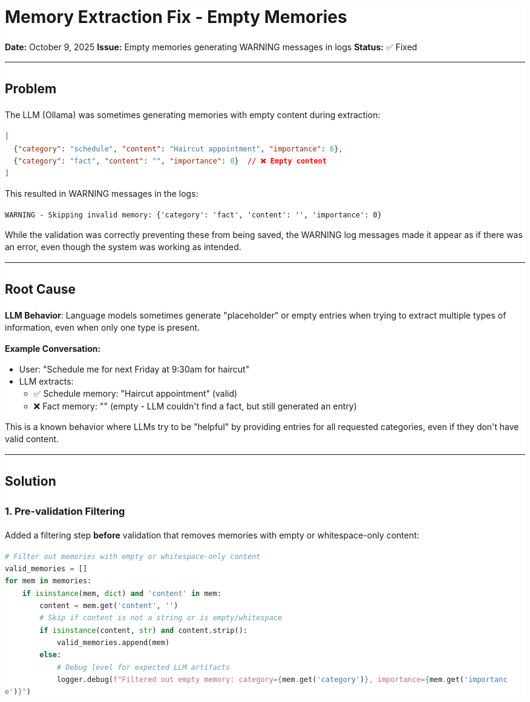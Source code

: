 # Memory Extraction Fix - Empty Memories

**Date:** October 9, 2025
**Issue:** Empty memories generating WARNING messages in logs
**Status:** ✅ Fixed

---

## Problem

The LLM (Ollama) was sometimes generating memories with empty content during extraction:

```json
[
  {"category": "schedule", "content": "Haircut appointment", "importance": 6},
  {"category": "fact", "content": "", "importance": 0}  // ❌ Empty content
]
```

This resulted in WARNING messages in the logs:
```
WARNING - Skipping invalid memory: {'category': 'fact', 'content': '', 'importance': 0}
```

While the validation was correctly preventing these from being saved, the WARNING log messages made it appear as if there was an error, even though the system was working as intended.

---

## Root Cause

**LLM Behavior**: Language models sometimes generate "placeholder" or empty entries when trying to extract multiple types of information, even when only one type is present.

**Example Conversation:**
- User: "Schedule me for next Friday at 9:30am for haircut"
- LLM extracts:
  - ✅ Schedule memory: "Haircut appointment" (valid)
  - ❌ Fact memory: "" (empty - LLM couldn't find a fact, but still generated an entry)

This is a known behavior where LLMs try to be "helpful" by providing entries for all requested categories, even if they don't have valid content.

---

## Solution

### 1. Pre-validation Filtering

Added a filtering step **before** validation that removes memories with empty or whitespace-only content:

```python
# Filter out memories with empty or whitespace-only content
valid_memories = []
for mem in memories:
    if isinstance(mem, dict) and 'content' in mem:
        content = mem.get('content', '')
        # Skip if content is not a string or is empty/whitespace
        if isinstance(content, str) and content.strip():
            valid_memories.append(mem)
        else:
            # Debug level for expected LLM artifacts
            logger.debug(f"Filtered out empty memory: category={mem.get('category')}, importance={mem.get('importance')}")
```
